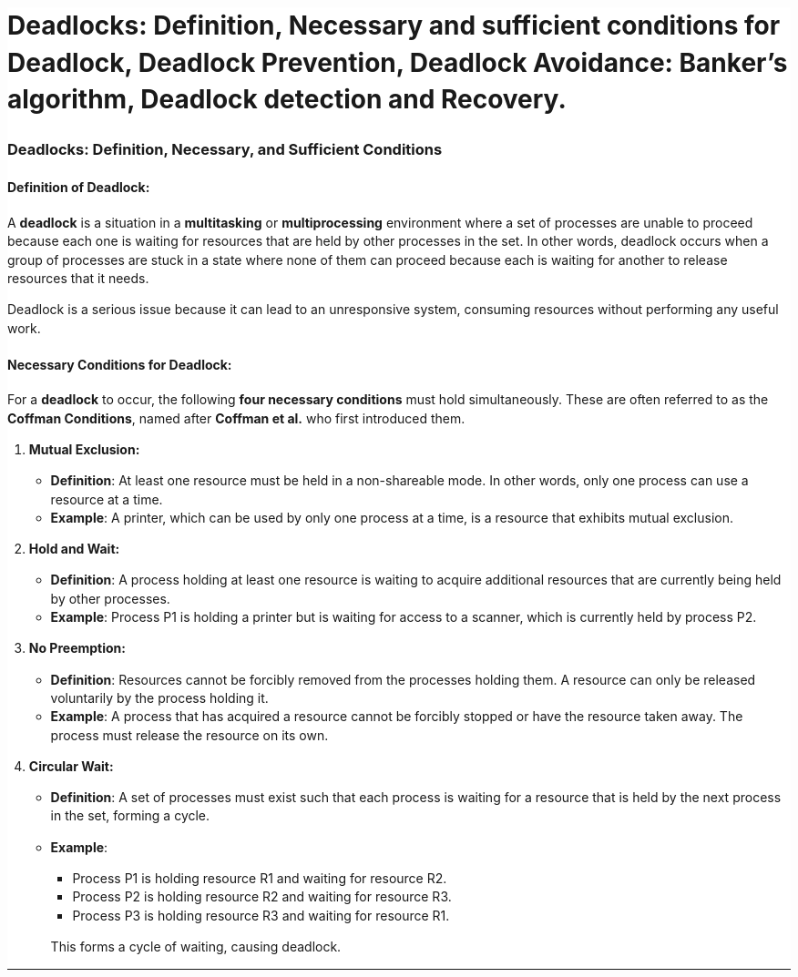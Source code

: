 # Deadlocks: Definition, Necessary and sufficient conditions for Deadlock, Deadlock Prevention, Deadlock Avoidance: Banker’s algorithm, Deadlock detection and Recovery.

### **Deadlocks: Definition, Necessary, and Sufficient Conditions**

#### **Definition of Deadlock:**
A **deadlock** is a situation in a **multitasking** or **multiprocessing** environment where a set of processes are unable to proceed because each one is waiting for resources that are held by other processes in the set. In other words, deadlock occurs when a group of processes are stuck in a state where none of them can proceed because each is waiting for another to release resources that it needs.

Deadlock is a serious issue because it can lead to an unresponsive system, consuming resources without performing any useful work. 

#### **Necessary Conditions for Deadlock:**

For a **deadlock** to occur, the following **four necessary conditions** must hold simultaneously. These are often referred to as the **Coffman Conditions**, named after **Coffman et al.** who first introduced them.

1. **Mutual Exclusion:**
   - **Definition**: At least one resource must be held in a non-shareable mode. In other words, only one process can use a resource at a time.
   - **Example**: A printer, which can be used by only one process at a time, is a resource that exhibits mutual exclusion.

2. **Hold and Wait:**
   - **Definition**: A process holding at least one resource is waiting to acquire additional resources that are currently being held by other processes.
   - **Example**: Process P1 is holding a printer but is waiting for access to a scanner, which is currently held by process P2.

3. **No Preemption:**
   - **Definition**: Resources cannot be forcibly removed from the processes holding them. A resource can only be released voluntarily by the process holding it.
   - **Example**: A process that has acquired a resource cannot be forcibly stopped or have the resource taken away. The process must release the resource on its own.

4. **Circular Wait:**
   - **Definition**: A set of processes must exist such that each process is waiting for a resource that is held by the next process in the set, forming a cycle.
   - **Example**: 
     - Process P1 is holding resource R1 and waiting for resource R2.
     - Process P2 is holding resource R2 and waiting for resource R3.
     - Process P3 is holding resource R3 and waiting for resource R1.
     
     This forms a cycle of waiting, causing deadlock.

---
